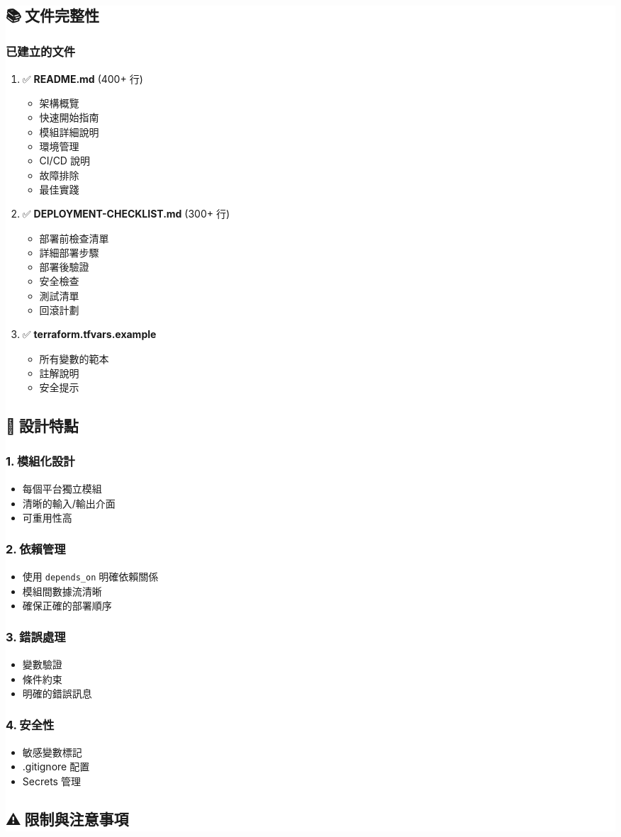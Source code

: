 ## 📚 文件完整性

### 已建立的文件
1. ✅ **README.md** (400+ 行)
   - 架構概覽
   - 快速開始指南
   - 模組詳細說明
   - 環境管理
   - CI/CD 說明
   - 故障排除
   - 最佳實踐

2. ✅ **DEPLOYMENT-CHECKLIST.md** (300+ 行)
   - 部署前檢查清單
   - 詳細部署步驟
   - 部署後驗證
   - 安全檢查
   - 測試清單
   - 回滾計劃

3. ✅ **terraform.tfvars.example**
   - 所有變數的範本
   - 註解說明
   - 安全提示

## 🎨 設計特點

### 1. 模組化設計
- 每個平台獨立模組
- 清晰的輸入/輸出介面
- 可重用性高

### 2. 依賴管理
- 使用 `depends_on` 明確依賴關係
- 模組間數據流清晰
- 確保正確的部署順序

### 3. 錯誤處理
- 變數驗證
- 條件約束
- 明確的錯誤訊息

### 4. 安全性
- 敏感變數標記
- .gitignore 配置
- Secrets 管理

## ⚠️ 限制與注意事項
